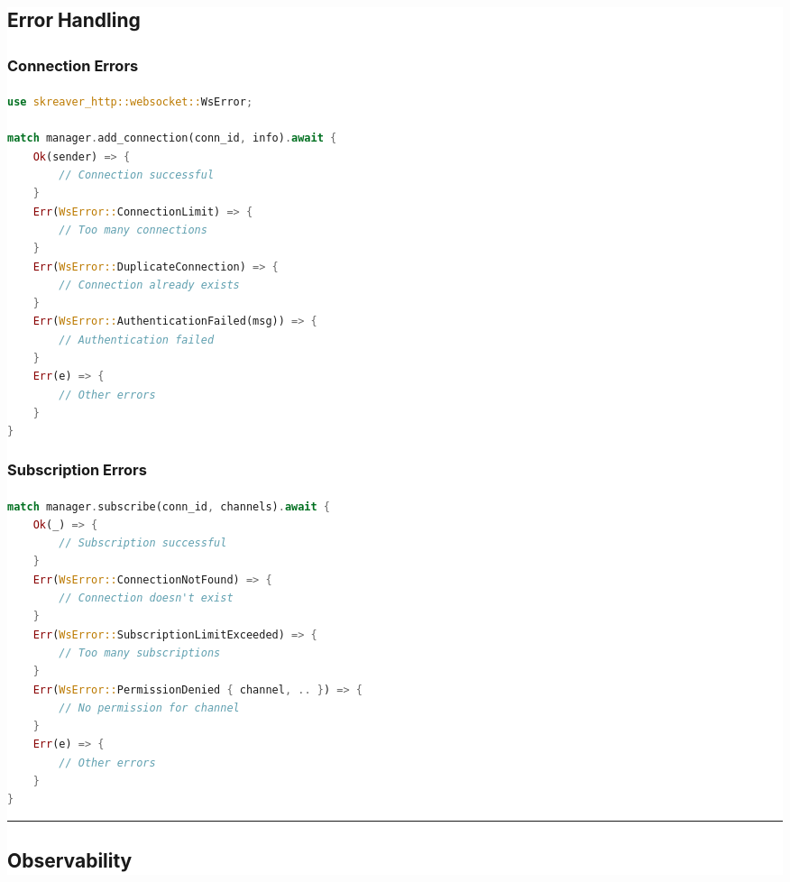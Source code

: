 
## Error Handling

### Connection Errors

```rust
use skreaver_http::websocket::WsError;

match manager.add_connection(conn_id, info).await {
    Ok(sender) => {
        // Connection successful
    }
    Err(WsError::ConnectionLimit) => {
        // Too many connections
    }
    Err(WsError::DuplicateConnection) => {
        // Connection already exists
    }
    Err(WsError::AuthenticationFailed(msg)) => {
        // Authentication failed
    }
    Err(e) => {
        // Other errors
    }
}
```

### Subscription Errors

```rust
match manager.subscribe(conn_id, channels).await {
    Ok(_) => {
        // Subscription successful
    }
    Err(WsError::ConnectionNotFound) => {
        // Connection doesn't exist
    }
    Err(WsError::SubscriptionLimitExceeded) => {
        // Too many subscriptions
    }
    Err(WsError::PermissionDenied { channel, .. }) => {
        // No permission for channel
    }
    Err(e) => {
        // Other errors
    }
}
```

---

## Observability
